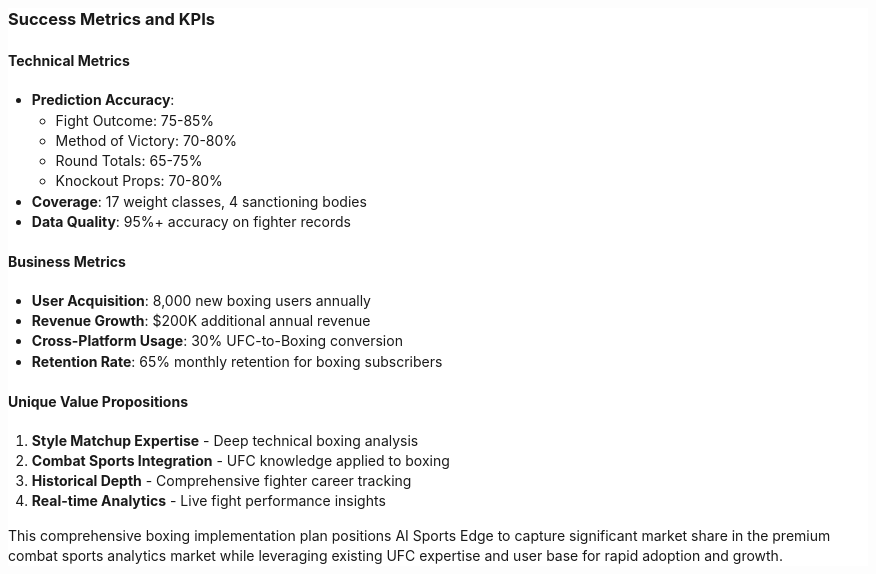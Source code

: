 ### Success Metrics and KPIs

#### Technical Metrics
- **Prediction Accuracy**:
  - Fight Outcome: 75-85%
  - Method of Victory: 70-80%
  - Round Totals: 65-75%
  - Knockout Props: 70-80%
- **Coverage**: 17 weight classes, 4 sanctioning bodies
- **Data Quality**: 95%+ accuracy on fighter records

#### Business Metrics
- **User Acquisition**: 8,000 new boxing users annually
- **Revenue Growth**: $200K additional annual revenue
- **Cross-Platform Usage**: 30% UFC-to-Boxing conversion
- **Retention Rate**: 65% monthly retention for boxing subscribers

#### Unique Value Propositions
1. **Style Matchup Expertise** - Deep technical boxing analysis
2. **Combat Sports Integration** - UFC knowledge applied to boxing
3. **Historical Depth** - Comprehensive fighter career tracking
4. **Real-time Analytics** - Live fight performance insights

This comprehensive boxing implementation plan positions AI Sports Edge to capture significant market share in the premium combat sports analytics market while leveraging existing UFC expertise and user base for rapid adoption and growth.